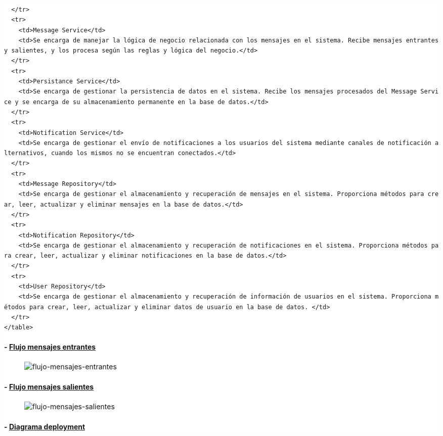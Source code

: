       </tr>
      <tr>
        <td>Message Service</td>
        <td>Se encarga de manejar la lógica de negocio relacionada con los mensajes en el sistema. Recibe mensajes entrantes y salientes, y los procesa según las reglas y lógica del negocio.</td>
      </tr>
      <tr>
        <td>Persistance Service</td>
        <td>Se encarga de gestionar la persistencia de datos en el sistema. Recibe los mensajes procesados del Message Service y se encarga de su almacenamiento permanente en la base de datos.</td>
      </tr>
      <tr>
        <td>Notification Service</td>
        <td>Se encarga de gestionar el envío de notificaciones a los usuarios del sistema mediante canales de notificación alternativos, cuando los mismos no se encuentran conectados.</td>
      </tr>
      <tr>
        <td>Message Repository</td>
        <td>Se encarga de gestionar el almacenamiento y recuperación de mensajes en el sistema. Proporciona métodos para crear, leer, actualizar y eliminar mensajes en la base de datos.</td>
      </tr>
      <tr>
        <td>Notification Repository</td>
        <td>Se encarga de gestionar el almacenamiento y recuperación de notificaciones en el sistema. Proporciona métodos para crear, leer, actualizar y eliminar notificaciones en la base de datos.</td>
      </tr>
      <tr>
        <td>User Repository</td>
        <td>Se encarga de gestionar el almacenamiento y recuperación de información de usuarios en el sistema. Proporciona métodos para crear, leer, actualizar y eliminar datos de usuario en la base de datos. </td>
      </tr>
    </table>
</dd></dl>

<h4>- <a href="https://github.com/ramaaorella/final_disenio/blob/main/add-process/design-outputs/diagrams/flujo-mensajes-entrantes-iteration-1.iuml">Flujo mensajes entrantes</a></h4>
<dl><dd>

![flujo-mensajes-entrantes](http://www.plantuml.com/plantuml/proxy?cache=no&src=https://raw.githubusercontent.com/ramaaorella/final_disenio/main/add-process/design-outputs/diagrams/flujo-mensajes-entrantes-iteration-1.iuml)

</dd></dl>

<h4>- <a href="https://github.com/ramaaorella/final_disenio/blob/main/add-process/design-outputs/diagrams/flujo-mensajes-salientes-iteration-1.iuml">Flujo mensajes salientes</a></h4>
<dl><dd>

![flujo-mensajes-salientes](http://www.plantuml.com/plantuml/proxy?cache=no&src=https://raw.githubusercontent.com/ramaaorella/final_disenio/main/add-process/design-outputs/diagrams/flujo-mensajes-salientes-iteration-1.iuml)

</dd></dl>

<h4>- <a href="https://github.com/ramaaorella/final_disenio/blob/main/add-process/design-outputs/diagrams/deployment-iteration-1.iuml">Diagrama deployment</a></h4>
<dl><dd>
